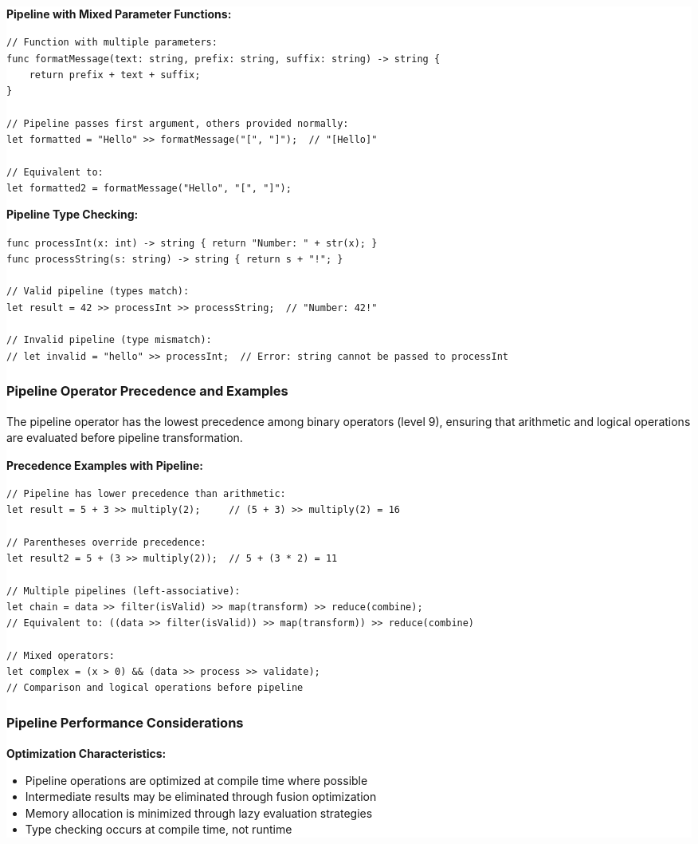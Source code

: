 **Pipeline with Mixed Parameter Functions:**
```hlang
// Function with multiple parameters:
func formatMessage(text: string, prefix: string, suffix: string) -> string {
    return prefix + text + suffix;
}

// Pipeline passes first argument, others provided normally:
let formatted = "Hello" >> formatMessage("[", "]");  // "[Hello]"

// Equivalent to:
let formatted2 = formatMessage("Hello", "[", "]");
```

**Pipeline Type Checking:**
```hlang
func processInt(x: int) -> string { return "Number: " + str(x); }
func processString(s: string) -> string { return s + "!"; }

// Valid pipeline (types match):
let result = 42 >> processInt >> processString;  // "Number: 42!"

// Invalid pipeline (type mismatch):
// let invalid = "hello" >> processInt;  // Error: string cannot be passed to processInt
```

### Pipeline Operator Precedence and Examples

The pipeline operator has the lowest precedence among binary operators (level 9), ensuring that arithmetic and logical operations are evaluated before pipeline transformation.

**Precedence Examples with Pipeline:**
```hlang
// Pipeline has lower precedence than arithmetic:
let result = 5 + 3 >> multiply(2);     // (5 + 3) >> multiply(2) = 16

// Parentheses override precedence:
let result2 = 5 + (3 >> multiply(2));  // 5 + (3 * 2) = 11

// Multiple pipelines (left-associative):
let chain = data >> filter(isValid) >> map(transform) >> reduce(combine);
// Equivalent to: ((data >> filter(isValid)) >> map(transform)) >> reduce(combine)

// Mixed operators:
let complex = (x > 0) && (data >> process >> validate);
// Comparison and logical operations before pipeline
```

### Pipeline Performance Considerations

**Optimization Characteristics:**
- Pipeline operations are optimized at compile time where possible
- Intermediate results may be eliminated through fusion optimization
- Memory allocation is minimized through lazy evaluation strategies
- Type checking occurs at compile time, not runtime

